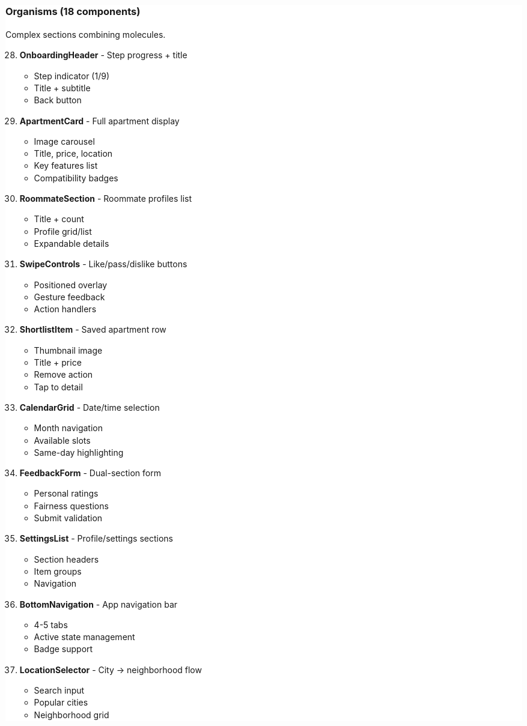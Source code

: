 
### Organisms (18 components)
Complex sections combining molecules.

28. **OnboardingHeader** - Step progress + title
    - Step indicator (1/9)
    - Title + subtitle
    - Back button

29. **ApartmentCard** - Full apartment display
    - Image carousel
    - Title, price, location
    - Key features list
    - Compatibility badges

30. **RoommateSection** - Roommate profiles list
    - Title + count
    - Profile grid/list
    - Expandable details

31. **SwipeControls** - Like/pass/dislike buttons
    - Positioned overlay
    - Gesture feedback
    - Action handlers

32. **ShortlistItem** - Saved apartment row
    - Thumbnail image
    - Title + price
    - Remove action
    - Tap to detail

33. **CalendarGrid** - Date/time selection
    - Month navigation
    - Available slots
    - Same-day highlighting

34. **FeedbackForm** - Dual-section form
    - Personal ratings
    - Fairness questions
    - Submit validation

35. **SettingsList** - Profile/settings sections
    - Section headers
    - Item groups
    - Navigation

36. **BottomNavigation** - App navigation bar
    - 4-5 tabs
    - Active state management
    - Badge support

37. **LocationSelector** - City → neighborhood flow
    - Search input
    - Popular cities
    - Neighborhood grid
